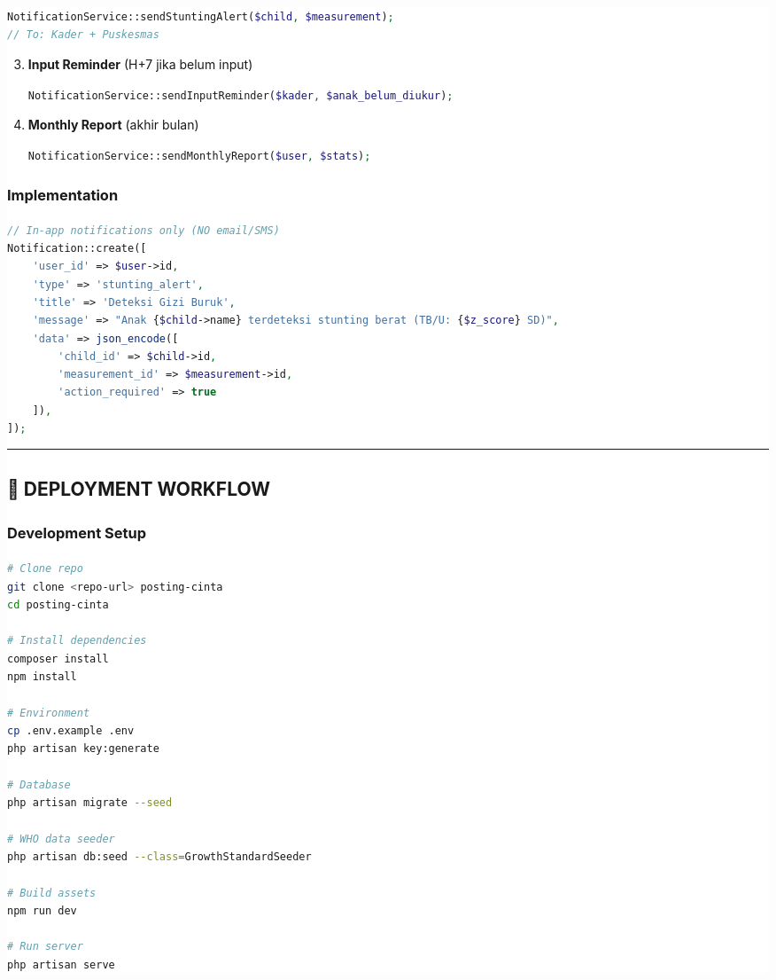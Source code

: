    ```php
   NotificationService::sendStuntingAlert($child, $measurement);
   // To: Kader + Puskesmas
   ```

3. **Input Reminder** (H+7 jika belum input)

   ```php
   NotificationService::sendInputReminder($kader, $anak_belum_diukur);
   ```

4. **Monthly Report** (akhir bulan)
   ```php
   NotificationService::sendMonthlyReport($user, $stats);
   ```

### Implementation

```php
// In-app notifications only (NO email/SMS)
Notification::create([
    'user_id' => $user->id,
    'type' => 'stunting_alert',
    'title' => 'Deteksi Gizi Buruk',
    'message' => "Anak {$child->name} terdeteksi stunting berat (TB/U: {$z_score} SD)",
    'data' => json_encode([
        'child_id' => $child->id,
        'measurement_id' => $measurement->id,
        'action_required' => true
    ]),
]);
```

---

## 🚀 DEPLOYMENT WORKFLOW

### Development Setup

```bash
# Clone repo
git clone <repo-url> posting-cinta
cd posting-cinta

# Install dependencies
composer install
npm install

# Environment
cp .env.example .env
php artisan key:generate

# Database
php artisan migrate --seed

# WHO data seeder
php artisan db:seed --class=GrowthStandardSeeder

# Build assets
npm run dev

# Run server
php artisan serve
```
